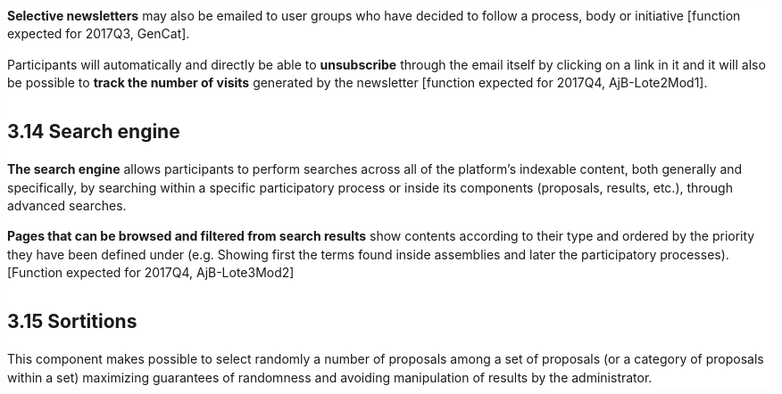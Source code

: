 **Selective newsletters** may also be emailed to user groups who have decided to follow a process, body or initiative [function expected for 2017Q3, GenCat].

Participants will automatically and directly be able to **unsubscribe** through the email itself by clicking on a link in it and it will also be possible to **track the number of visits** generated by the newsletter [function expected for 2017Q4, AjB-Lote2Mod1]. 

## 3.14	Search engine

**The search engine** allows participants to perform searches across all of the platform’s indexable content, both generally and specifically, by searching within a specific participatory process or inside its components (proposals, results, etc.), through advanced searches.

**Pages that can be browsed and filtered from search results** show contents according to their type and ordered by the priority they have been defined under (e.g. Showing first the terms found inside assemblies and later the participatory processes). [Function expected for 2017Q4, AjB-Lote3Mod2]

## 3.15 Sortitions

This component makes possible to select randomly a number of proposals among a set of proposals (or a category of proposals within a set) maximizing guarantees of randomness and avoiding manipulation of results by the administrator.
